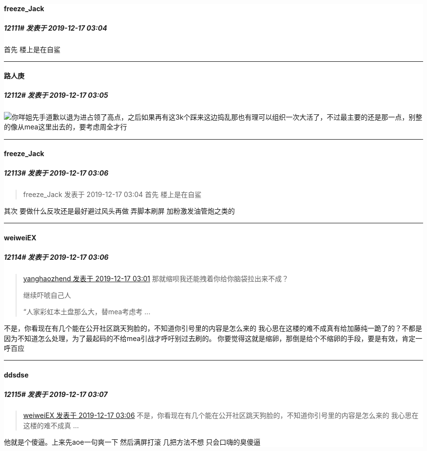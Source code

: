 ####  freeze_Jack  
##### 12111#       发表于 2019-12-17 03:04


首先 楼上是在自鲨


-----

####  路人庚  
##### 12112#       发表于 2019-12-17 03:05


<img src="https://static.saraba1st.com/image/smiley/face2017/067.png" referrerpolicy="no-referrer">你咩姐先手道歉以退为进占领了高点，之后如果再有这3k个踩来这边捣乱那也有理可以组织一次大活了，不过最主要的还是那一点，别整的像从mea这里出去的，要考虑周全才行


-----

####  freeze_Jack  
##### 12113#       发表于 2019-12-17 03:06


<blockquote>freeze_Jack 发表于 2019-12-17 03:04
首先 楼上是在自鲨</blockquote>
其次 要做什么反攻还是最好避过风头再做 弄脚本刷屏 加粉激发油管炮之类的


-----

####  weiweiEX  
##### 12114#       发表于 2019-12-17 03:06


<blockquote><a href="httphttps://bbs.saraba1st.com/2b/forum.php?mod=redirect&amp;goto=findpost&amp;pid=45887432&amp;ptid=1863536" target="_blank">yanghaozhend 发表于 2019-12-17 03:01</a>
那就缩呗我还能拽着你给你脑袋拉出来不成？

继续吓唬自己人

“人家彩虹本土盘那么大，替mea考虑考 ...</blockquote>
不是，你看现在有几个能在公开社区跳天狗脸的，不知道你引号里的内容是怎么来的
我心思在这楼的难不成真有给加藤纯一跪了的？不都是因为不知道怎么处理，为了最起码的不给mea引战才呼吁别过去刷的。
你要觉得这就是缩卵，那倒是给个不缩卵的手段，要是有效，肯定一呼百应


-----

####  ddsdse  
##### 12115#       发表于 2019-12-17 03:07


<blockquote><a href="httphttps://bbs.saraba1st.com/2b/forum.php?mod=redirect&amp;goto=findpost&amp;pid=45887455&amp;ptid=1863536" target="_blank">weiweiEX 发表于 2019-12-17 03:06</a>
不是，你看现在有几个能在公开社区跳天狗脸的，不知道你引号里的内容是怎么来的
我心思在这楼的难不成真 ...</blockquote>
他就是个傻逼。上来先aoe一句爽一下
然后满屏打滚 几把方法不想 只会口嗨的臭傻逼
